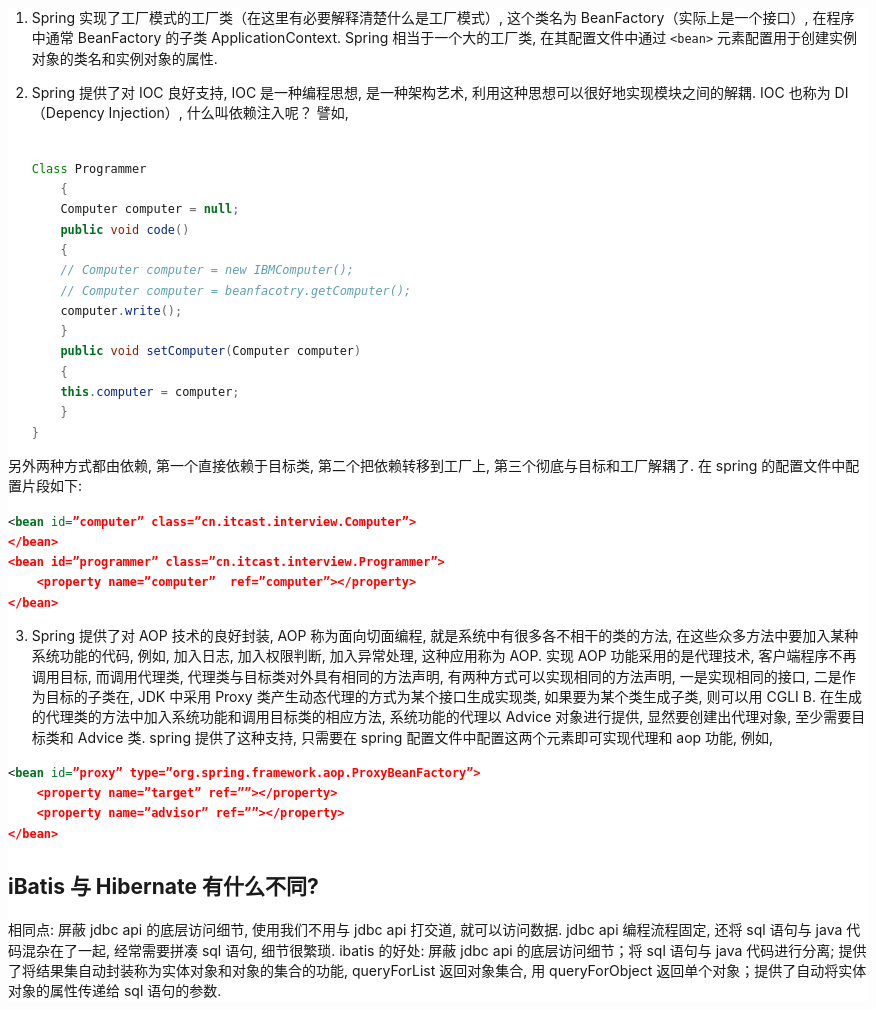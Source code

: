 1. Spring 实现了工厂模式的工厂类（在这里有必要解释清楚什么是工厂模式）, 这个类名为 BeanFactory（实际上是一个接口）, 在程序中通常 BeanFactory 的子类
   ApplicationContext. Spring 相当于一个大的工厂类, 在其配置文件中通过 `<bean>` 元素配置用于创建实例对象的类名和实例对象的属性.
2. Spring 提供了对 IOC 良好支持, IOC 是一种编程思想, 是一种架构艺术, 利用这种思想可以很好地实现模块之间的解耦. IOC 也称为 DI（Depency
   Injection）, 什么叫依赖注入呢？
   譬如,

   ```java

   Class Programmer
       {
       Computer computer = null;
       public void code()
       {
       // Computer computer = new IBMComputer();
       // Computer computer = beanfacotry.getComputer();
       computer.write();
       }
       public void setComputer(Computer computer)
       {
       this.computer = computer;
       }
   }
   ```

另外两种方式都由依赖, 第一个直接依赖于目标类, 第二个把依赖转移到工厂上, 第三个彻底与目标和工厂解耦了. 在 spring 的配置文件中配置片段如下:

```xml
<bean id=”computer” class=”cn.itcast.interview.Computer”>
</bean>
<bean id=”programmer” class=”cn.itcast.interview.Programmer”>
	<property name=”computer”  ref=”computer”></property>
</bean>
```

3. Spring 提供了对 AOP 技术的良好封装, AOP 称为面向切面编程, 就是系统中有很多各不相干的类的方法, 在这些众多方法中要加入某种系统功能的代码,
   例如, 加入日志, 加入权限判断, 加入异常处理, 这种应用称为 AOP. 实现 AOP 功能采用的是代理技术, 客户端程序不再调用目标, 而调用代理类,
   代理类与目标类对外具有相同的方法声明, 有两种方式可以实现相同的方法声明, 一是实现相同的接口, 二是作为目标的子类在, JDK 中采用 Proxy
   类产生动态代理的方式为某个接口生成实现类, 如果要为某个类生成子类, 则可以用 CGLI B. 在生成的代理类的方法中加入系统功能和调用目标类的相应方法,
   系统功能的代理以 Advice 对象进行提供, 显然要创建出代理对象, 至少需要目标类和 Advice 类. spring 提供了这种支持, 只需要在 spring
   配置文件中配置这两个元素即可实现代理和 aop 功能, 例如,

```xml
<bean id=”proxy” type=”org.spring.framework.aop.ProxyBeanFactory”>
	<property name=”target” ref=””></property>
	<property name=”advisor” ref=””></property>
</bean>
```

## iBatis 与 Hibernate 有什么不同?

相同点:
屏蔽 jdbc api 的底层访问细节, 使用我们不用与 jdbc api 打交道, 就可以访问数据.
jdbc api 编程流程固定, 还将 sql 语句与 java 代码混杂在了一起, 经常需要拼凑 sql 语句, 细节很繁琐.
ibatis 的好处: 屏蔽 jdbc api 的底层访问细节；将 sql 语句与 java 代码进行分离; 提供了将结果集自动封装称为实体对象和对象的集合的功能,
queryForList 返回对象集合, 用 queryForObject 返回单个对象；提供了自动将实体对象的属性传递给 sql 语句的参数.
